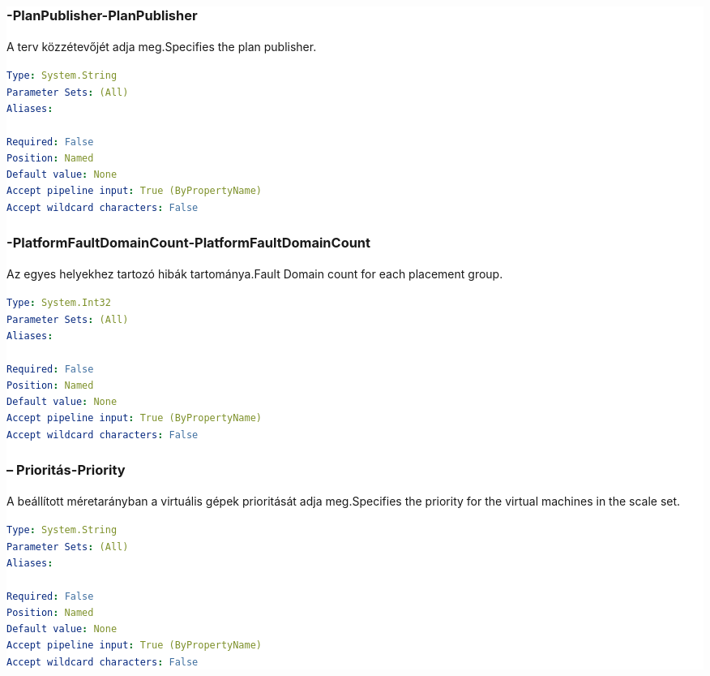 ### <span data-ttu-id="f418b-173">-PlanPublisher</span><span class="sxs-lookup"><span data-stu-id="f418b-173">-PlanPublisher</span></span>
<span data-ttu-id="f418b-174">A terv közzétevőjét adja meg.</span><span class="sxs-lookup"><span data-stu-id="f418b-174">Specifies the plan publisher.</span></span>

```yaml
Type: System.String
Parameter Sets: (All)
Aliases:

Required: False
Position: Named
Default value: None
Accept pipeline input: True (ByPropertyName)
Accept wildcard characters: False
```

### <span data-ttu-id="f418b-175">-PlatformFaultDomainCount</span><span class="sxs-lookup"><span data-stu-id="f418b-175">-PlatformFaultDomainCount</span></span>
<span data-ttu-id="f418b-176">Az egyes helyekhez tartozó hibák tartománya.</span><span class="sxs-lookup"><span data-stu-id="f418b-176">Fault Domain count for each placement group.</span></span>

```yaml
Type: System.Int32
Parameter Sets: (All)
Aliases:

Required: False
Position: Named
Default value: None
Accept pipeline input: True (ByPropertyName)
Accept wildcard characters: False
```

### <span data-ttu-id="f418b-177">– Prioritás</span><span class="sxs-lookup"><span data-stu-id="f418b-177">-Priority</span></span>
<span data-ttu-id="f418b-178">A beállított méretarányban a virtuális gépek prioritását adja meg.</span><span class="sxs-lookup"><span data-stu-id="f418b-178">Specifies the priority for the virtual machines in the scale set.</span></span>

```yaml
Type: System.String
Parameter Sets: (All)
Aliases:

Required: False
Position: Named
Default value: None
Accept pipeline input: True (ByPropertyName)
Accept wildcard characters: False
```
